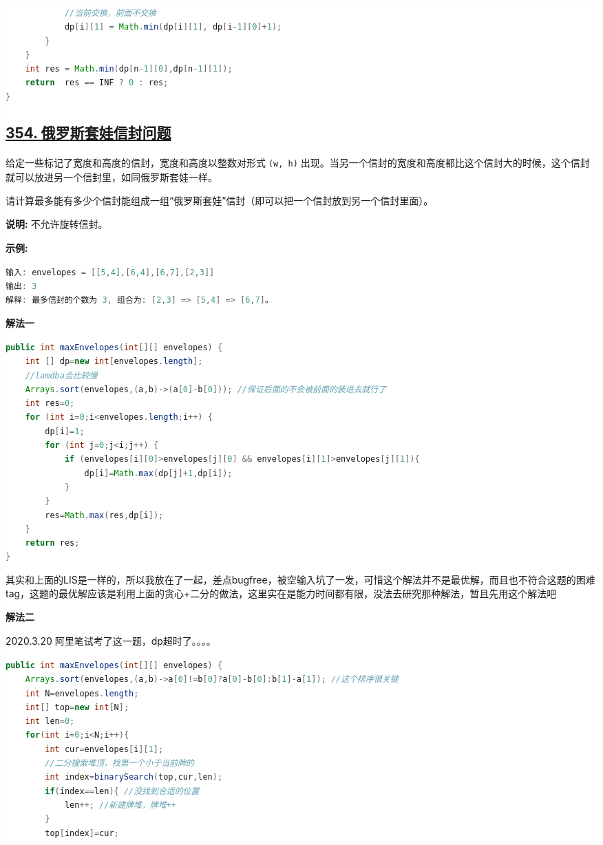 ```java
            //当前交换，前面不交换
            dp[i][1] = Math.min(dp[i][1], dp[i-1][0]+1);
        }
    }
    int res = Math.min(dp[n-1][0],dp[n-1][1]);
    return  res == INF ? 0 : res;
}
```

## [354. 俄罗斯套娃信封问题](https://leetcode-cn.com/problems/russian-doll-envelopes/)

给定一些标记了宽度和高度的信封，宽度和高度以整数对形式 `(w, h)` 出现。当另一个信封的宽度和高度都比这个信封大的时候，这个信封就可以放进另一个信封里，如同俄罗斯套娃一样。

请计算最多能有多少个信封能组成一组“俄罗斯套娃”信封（即可以把一个信封放到另一个信封里面）。

**说明:**
不允许旋转信封。

**示例:**

```java
输入: envelopes = [[5,4],[6,4],[6,7],[2,3]]
输出: 3 
解释: 最多信封的个数为 3, 组合为: [2,3] => [5,4] => [6,7]。
```

**解法一**

```java
public int maxEnvelopes(int[][] envelopes) {
    int [] dp=new int[envelopes.length];
    //lamdba会比较慢
    Arrays.sort(envelopes,(a,b)->(a[0]-b[0])); //保证后面的不会被前面的装进去就行了
    int res=0;
    for (int i=0;i<envelopes.length;i++) {
        dp[i]=1;
        for (int j=0;j<i;j++) {
            if (envelopes[i][0]>envelopes[j][0] && envelopes[i][1]>envelopes[j][1]){
                dp[i]=Math.max(dp[j]+1,dp[i]);
            }
        }
        res=Math.max(res,dp[i]);
    }
    return res;
}
```
其实和上面的LIS是一样的，所以我放在了一起，差点bugfree，被空输入坑了一发，可惜这个解法并不是最优解，而且也不符合这题的困难tag，这题的最优解应该是利用上面的贪心+二分的做法，这里实在是能力时间都有限，没法去研究那种解法，暂且先用这个解法吧

**解法二**

2020.3.20 阿里笔试考了这一题，dp超时了。。。。

```java
public int maxEnvelopes(int[][] envelopes) {
    Arrays.sort(envelopes,(a,b)->a[0]!=b[0]?a[0]-b[0]:b[1]-a[1]); //这个排序很关键
    int N=envelopes.length;
    int[] top=new int[N];
    int len=0;
    for(int i=0;i<N;i++){
        int cur=envelopes[i][1];
        //二分搜索堆顶，找第一个小于当前牌的
        int index=binarySearch(top,cur,len);
        if(index==len){ //没找到合适的位置
            len++; //新建牌堆，牌堆++
        }
        top[index]=cur;
```